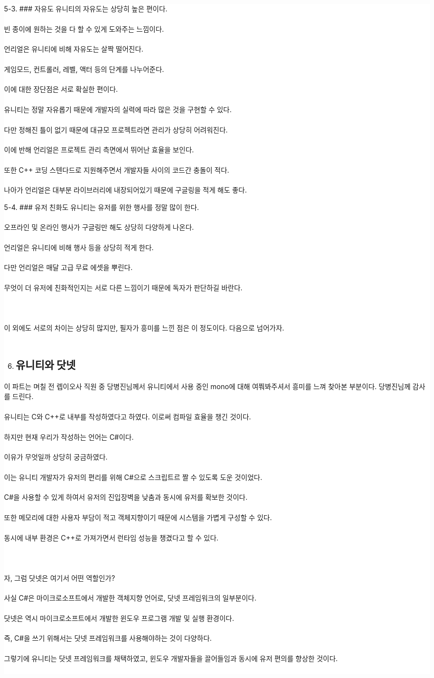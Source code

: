 5-3. ### 자유도
유니티의 자유도는 상당히 높은 편이다.
<br><br>
빈 종이에 원하는 것을 다 할 수 있게 도와주는 느낌이다.
<br><br>
언리얼은 유니티에 비해 자유도는 살짝 떨어진다.
<br><br>
게임모드, 컨트롤러, 레벨, 액터 등의 단계를 나누어준다.
<br><br>
이에 대한 장단점은 서로 확실한 편이다.
<br><br>
유니티는 정말 자유롭기 때문에 개발자의 실력에 따라 많은 것을 구현할 수 있다.
<br><br>
다만 정해진 틀이 없기 때문에 대규모 프로젝트라면 관리가 상당히 어려워진다.
<br><br>
이에 반해 언리얼은 프로젝트 관리 측면에서 뛰어난 효율을 보인다.
<br><br>
또한 C++ 코딩 스텐다드로 지원해주면서 개발자들 사이의 코드간 충돌이 적다.
<br><br>
나아가 언리얼은 대부분 라이브러리에 내장되어있기 때문에 구글링을 적게 해도 좋다.

5-4. ### 유저 친화도
유니티는 유저를 위한 행사를 정말 많이 한다.
<br><br>
오프라인 및 온라인 행사가 구글링만 해도 상당히 다양하게 나온다.
<br><br>
언리얼은 유니티에 비해 행사 등을 상당히 적게 한다.
<br><br>
다만 언리얼은 매달 고급 무료 에셋을 뿌린다.
<br><br>
무엇이 더 유저에 친화적인지는 서로 다른 느낌이기 때문에 독자가 판단하길 바란다.
<br><br>
<br><br>
이 외에도 서로의 차이는 상당히 많지만, 필자가 흥미를 느낀 점은 이 정도이다. 다음으로 넘어가자.
<br><br>

6. ## 유니티와 닷넷
이 파트는 며칠 전 렙이오사 직원 중 당병진님께서 유니티에서 사용 중인 mono에 대해 여쭤봐주셔서 흥미를 느껴 찾아본 부분이다. 당병진님께 감사를 드린다.
<br><br>
유니티는 C와 C++로 내부를 작성하였다고 하였다. 이로써 컴파일 효율을 챙긴 것이다.
<br><br>
하지만 현재 우리가 작성하는 언어는 C#이다.
<br><br>
이유가 무엇일까 상당히 궁금하였다.
<br><br>
이는 유니티 개발자가 유저의 편리를 위해 C#으로 스크립트르 짤 수 있도록 도운 것이었다.
<br><br>
C#을 사용할 수 있게 하여서 유저의 진입장벽을 낮춤과 동시에 유저를 확보한 것이다.
<br><br>
또한 메모리에 대한 사용자 부담이 적고 객체지향이기 때문에 시스템을 가볍게 구성할 수 있다.
<br><br>
동시에 내부 환경은 C++로 가져가면서 런타임 성능을 챙겼다고 할 수 있다.
<br><br>
<br><br>
자, 그럼 닷넷은 여기서 어떤 역할인가?
<br><br>
사실 C#은 마이크로소프트에서 개발한 객체지향 언어로, 닷넷 프레임워크의 일부분이다. 
<br><br>
닷넷은 역시 마이크로소프트에서 개발한 윈도우 프로그램 개발 및 실행 환경이다.
<br><br>
즉, C#을 쓰기 위해서는 닷넷 프레임워크를 사용해야하는 것이 다양하다.
<br><br>
그렇기에 유니티는 닷넷 프레임워크를 채택하였고, 윈도우 개발자들을 끌어들임과 동시에 유저 편의를 향상한 것이다.
<br><br>